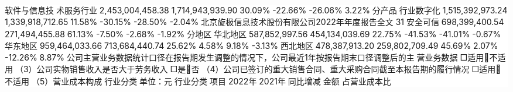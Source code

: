 软件与信息技
术服务行业
2,453,004,458.38
1,714,943,939.90
30.09%
-22.66%
-26.06%
3.22%
分产品
行业数字化
1,515,392,973.24
1,339,918,712.65
11.58%
-30.15%
-28.50%
-2.04%
北京旋极信息技术股份有限公司2022年年度报告全文
31
安全可信
698,399,400.54
271,494,455.88
61.13%
-7.50%
-2.68%
-1.92%
分地区
华北地区
587,852,997.56
454,134,039.69
22.75%
-41.53%
-41.01%
-0.67%
华东地区
959,464,033.66
713,684,440.74
25.62%
4.58%
9.18%
-3.13%
西北地区
478,387,913.20
259,802,709.49
45.69%
2.07%
-12.26%
8.87%
公司主营业务数据统计口径在报告期发生调整的情况下，公司最近1年按报告期末口径调整后的主
营业务数据
□适用不适用
（3）公司实物销售收入是否大于劳务收入
□是否
（4）公司已签订的重大销售合同、重大采购合同截至本报告期的履行情况
□适用不适用
（5）营业成本构成
行业分类
单位：元
行业分类
项目
2022年
2021年
同比增减
金额
占营业成本比